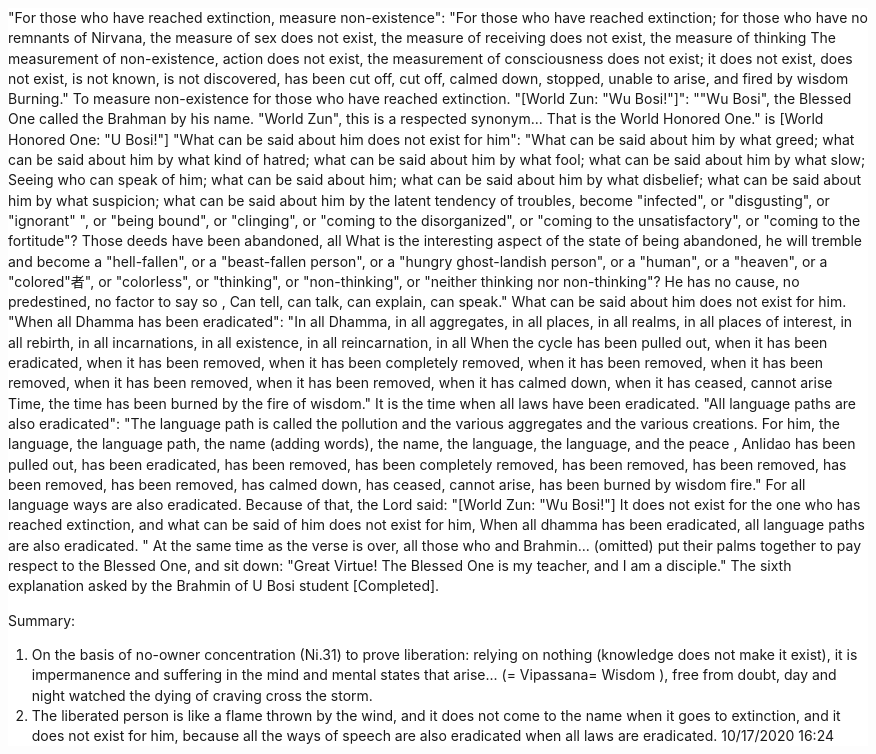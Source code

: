 "For those who have reached extinction, measure non-existence": "For those who have reached extinction; for those who have no remnants of Nirvana, the measure of sex does not exist, the measure of receiving does not exist, the measure of thinking The measurement of non-existence, action does not exist, the measurement of consciousness does not exist; it does not exist, does not exist, is not known, is not discovered, has been cut off, cut off, calmed down, stopped, unable to arise, and fired by wisdom Burning." To measure non-existence for those who have reached extinction.
"[World Zun: "Wu Bosi!"]": ""Wu Bosi", the Blessed One called the Brahman by his name. "World Zun", this is a respected synonym... That is the World Honored One." is [World Honored One: "U Bosi!"]
"What can be said about him does not exist for him": "What can be said about him by what greed; what can be said about him by what kind of hatred; what can be said about him by what fool; what can be said about him by what slow; Seeing who can speak of him; what can be said about him; what can be said about him by what disbelief; what can be said about him by what suspicion; what can be said about him by the latent tendency of troubles, become "infected", or "disgusting", or "ignorant" ", or "being bound", or "clinging", or "coming to the disorganized", or "coming to the unsatisfactory", or "coming to the fortitude"? Those deeds have been abandoned, all What is the interesting aspect of the state of being abandoned, he will tremble and become a "hell-fallen", or a "beast-fallen person", or a "hungry ghost-landish person", or a "human", or a "heaven", or a "colored"者", or "colorless", or "thinking", or "non-thinking", or "neither thinking nor non-thinking"? He has no cause, no predestined, no factor to say so , Can tell, can talk, can explain, can speak." What can be said about him does not exist for him.
"When all Dhamma has been eradicated": "In all Dhamma, in all aggregates, in all places, in all realms, in all places of interest, in all rebirth, in all incarnations, in all existence, in all reincarnation, in all When the cycle has been pulled out, when it has been eradicated, when it has been removed, when it has been completely removed, when it has been removed, when it has been removed, when it has been removed, when it has been removed, when it has calmed down, when it has ceased, cannot arise Time, the time has been burned by the fire of wisdom." It is the time when all laws have been eradicated.
"All language paths are also eradicated": "The language path is called the pollution and the various aggregates and the various creations. For him, the language, the language path, the name (adding words), the name, the language, the language, and the peace , Anlidao has been pulled out, has been eradicated, has been removed, has been completely removed, has been removed, has been removed, has been removed, has been removed, has calmed down, has ceased, cannot arise, has been burned by wisdom fire." For all language ways are also eradicated.
     Because of that, the Lord said:
     "[World Zun: "Wu Bosi!"] It does not exist for the one who has reached extinction, and what can be said of him does not exist for him,
       When all dhamma has been eradicated, all language paths are also eradicated. "
     At the same time as the verse is over, all those who and Brahmin... (omitted) put their palms together to pay respect to the Blessed One, and sit down: "Great Virtue! The Blessed One is my teacher, and I am a disciple."
     The sixth explanation asked by the Brahmin of U Bosi student [Completed].


Summary:
1. On the basis of no-owner concentration (Ni.31) to prove liberation: relying on nothing (knowledge does not make it exist), it is impermanence and suffering in the mind and mental states that arise... (= Vipassana= Wisdom ), free from doubt, day and night watched the dying of craving cross the storm.
  2. The liberated person is like a flame thrown by the wind, and it does not come to the name when it goes to extinction, and it does not exist for him, because all the ways of speech are also eradicated when all laws are eradicated.
  10/17/2020 16:24

